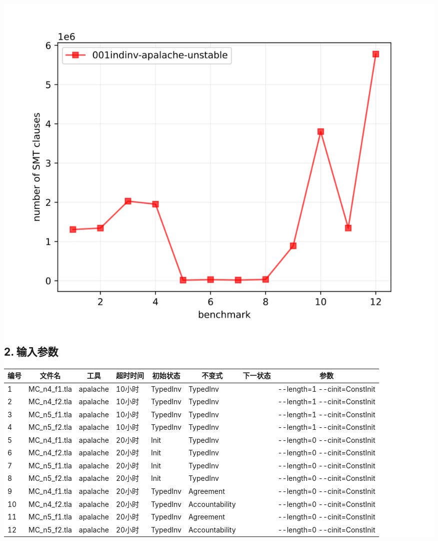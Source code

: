 ![nclauses](001indinv-apalache-nclauses.svg "SMT子句数量")

## 2. 输入参数

编号 | 文件名         | 工具       | 超时时间 | 初始状态 | 不变式           | 下一状态 | 参数
----|----------------|------------|-----------|------------|------------------|--------|------------------------------
1   |  MC_n4_f1.tla  |  apalache  |  10小时   |  TypedInv  |  TypedInv        |        |  --length=1 --cinit=ConstInit
2   |  MC_n4_f2.tla  |  apalache  |  10小时   |  TypedInv  |  TypedInv        |        |  --length=1 --cinit=ConstInit
3   |  MC_n5_f1.tla  |  apalache  |  10小时   |  TypedInv  |  TypedInv        |        |  --length=1 --cinit=ConstInit
4   |  MC_n5_f2.tla  |  apalache  |  10小时   |  TypedInv  |  TypedInv        |        |  --length=1 --cinit=ConstInit
5   |  MC_n4_f1.tla  |  apalache  |  20小时   |  Init      |  TypedInv        |        |  --length=0 --cinit=ConstInit
6   |  MC_n4_f2.tla  |  apalache  |  20小时   |  Init      |  TypedInv        |        |  --length=0 --cinit=ConstInit
7   |  MC_n5_f1.tla  |  apalache  |  20小时   |  Init      |  TypedInv        |        |  --length=0 --cinit=ConstInit
8   |  MC_n5_f2.tla  |  apalache  |  20小时   |  Init      |  TypedInv        |        |  --length=0 --cinit=ConstInit
9   |  MC_n4_f1.tla  |  apalache  |  20小时   |  TypedInv  |  Agreement       |        |  --length=0 --cinit=ConstInit
10  |  MC_n4_f2.tla  |  apalache  |  20小时   |  TypedInv  |  Accountability  |        |  --length=0 --cinit=ConstInit
11  |  MC_n5_f1.tla  |  apalache  |  20小时   |  TypedInv  |  Agreement       |        |  --length=0 --cinit=ConstInit
12  |  MC_n5_f2.tla  |  apalache  |  20小时   |  TypedInv  |  Accountability  |        |  --length=0 --cinit=ConstInit